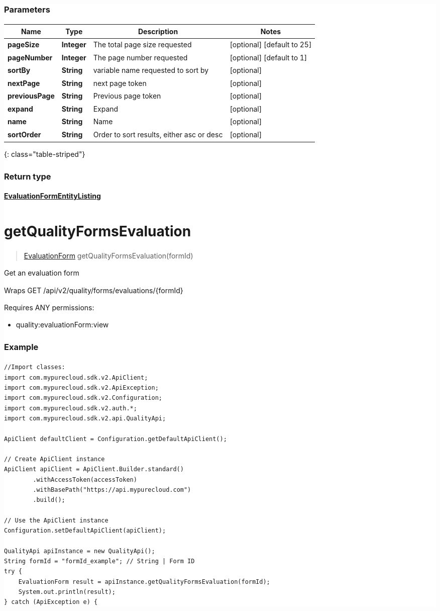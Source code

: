 ### Parameters

| Name             | Type        | Description                               | Notes                      |
| ---------------- | ----------- | ----------------------------------------- | -------------------------- |
| **pageSize**     | **Integer** | The total page size requested             | [optional] [default to 25] |
| **pageNumber**   | **Integer** | The page number requested                 | [optional] [default to 1]  |
| **sortBy**       | **String**  | variable name requested to sort by        | [optional]                 |
| **nextPage**     | **String**  | next page token                           | [optional]                 |
| **previousPage** | **String**  | Previous page token                       | [optional]                 |
| **expand**       | **String**  | Expand                                    | [optional]                 |
| **name**         | **String**  | Name                                      | [optional]                 |
| **sortOrder**    | **String**  | Order to sort results, either asc or desc | [optional]                 |

{: class="table-striped"}

### Return type

[**EvaluationFormEntityListing**](EvaluationFormEntityListing.md)

<a name="getQualityFormsEvaluation"></a>

# **getQualityFormsEvaluation**

> [EvaluationForm](EvaluationForm.md) getQualityFormsEvaluation(formId)

Get an evaluation form

Wraps GET /api/v2/quality/forms/evaluations/{formId}

Requires ANY permissions:

- quality:evaluationForm:view

### Example

```{"language":"java"}
//Import classes:
import com.mypurecloud.sdk.v2.ApiClient;
import com.mypurecloud.sdk.v2.ApiException;
import com.mypurecloud.sdk.v2.Configuration;
import com.mypurecloud.sdk.v2.auth.*;
import com.mypurecloud.sdk.v2.api.QualityApi;

ApiClient defaultClient = Configuration.getDefaultApiClient();

// Create ApiClient instance
ApiClient apiClient = ApiClient.Builder.standard()
		.withAccessToken(accessToken)
		.withBasePath("https://api.mypurecloud.com")
		.build();

// Use the ApiClient instance
Configuration.setDefaultApiClient(apiClient);

QualityApi apiInstance = new QualityApi();
String formId = "formId_example"; // String | Form ID
try {
    EvaluationForm result = apiInstance.getQualityFormsEvaluation(formId);
    System.out.println(result);
} catch (ApiException e) {
```
